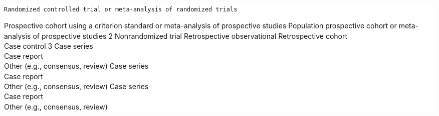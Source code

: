     Randomized controlled trial or meta-analysis of randomized trials
   </td>
   <td valign="top">
    Prospective cohort using a criterion standard or meta-analysis of prospective studies
   </td>
   <td valign="top">
    Population prospective cohort or meta-analysis of prospective studies
   </td>
  </tr>
  <tr>
   <td class="Center" scope="row" valign="top">
    2
   </td>
   <td valign="top">
    Nonrandomized trial
   </td>
   <td valign="top">
    Retrospective observational
   </td>
   <td valign="top">
    Retrospective cohort
    <br/>
    Case control
   </td>
  </tr>
  <tr>
   <td class="Center" scope="row" valign="top">
    3
   </td>
   <td valign="top">
    Case series
    <br/>
    Case report
    <br/>
    Other (e.g., consensus, review)
   </td>
   <td valign="top">
    Case series
    <br/>
    Case report
    <br/>
    Other (e.g., consensus, review)
   </td>
   <td valign="top">
    Case series
    <br/>
    Case report
    <br/>
    Other (e.g., consensus, review)
   </td>
  </tr>
 </tbody>
</table>
